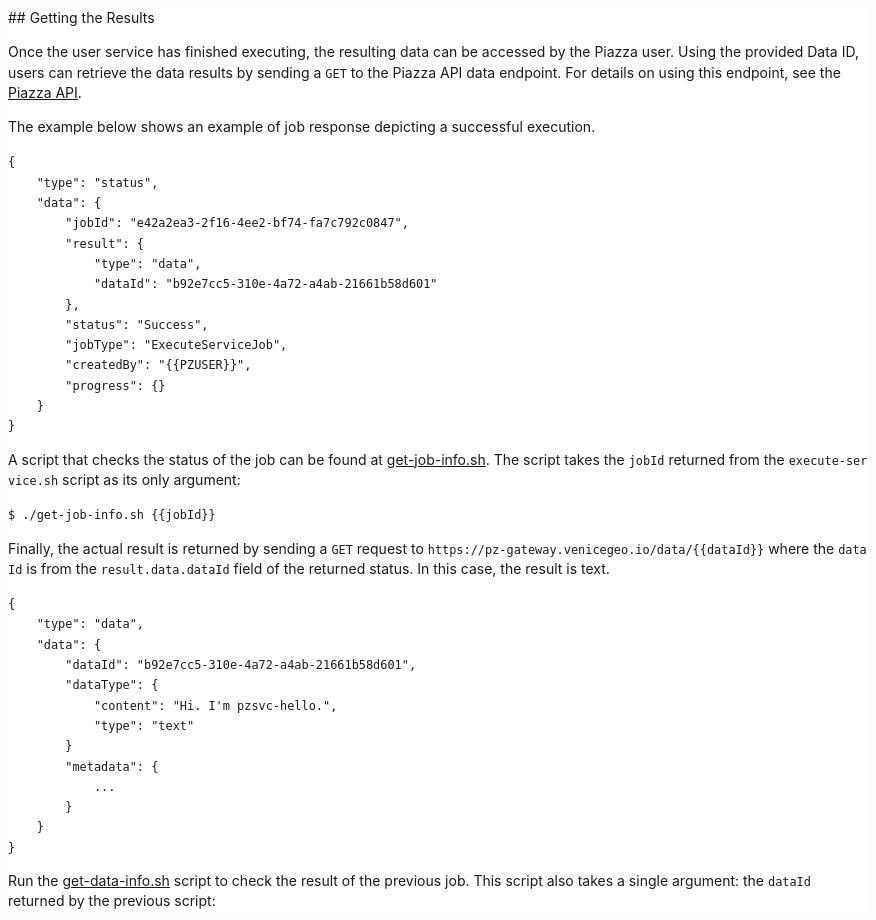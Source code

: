 \#\# Getting the Results

Once the user service has finished executing, the resulting data can be
accessed by the Piazza user. Using the provided Data ID, users can
retrieve the data results by sending a `GET` to the Piazza API data
endpoint. For details on using this endpoint, see the [Piazza
API](http://pz-swagger.venicegeo.io/#!/Data/getMetadataUsingGET).

The example below shows an example of job response depicting a
successful execution.

    {
        "type": "status",
        "data": {
            "jobId": "e42a2ea3-2f16-4ee2-bf74-fa7c792c0847",
            "result": {
                "type": "data",
                "dataId": "b92e7cc5-310e-4a72-a4ab-21661b58d601"
            },
            "status": "Success",
            "jobType": "ExecuteServiceJob",
            "createdBy": "{{PZUSER}}",
            "progress": {}
        }
    }

A script that checks the status of the job can be found at
[get-job-info.sh](scripts/get-job-info.sh). The script takes the `jobId`
returned from the `execute-service.sh` script as its only argument:

    $ ./get-job-info.sh {{jobId}}

Finally, the actual result is returned by sending a `GET` request to
`https://pz-gateway.venicegeo.io/data/{{dataId}}` where the `dataId` is
from the `result.data.dataId` field of the returned status. In this
case, the result is text.

    {
        "type": "data",
        "data": {
            "dataId": "b92e7cc5-310e-4a72-a4ab-21661b58d601",
            "dataType": {
                "content": "Hi. I'm pzsvc-hello.",
                "type": "text"
            }
            "metadata": {
                ...
            }
        }
    }

Run the [get-data-info.sh](scripts/get-data-info.sh) script to check the
result of the previous job. This script also takes a single argument:
the `dataId` returned by the previous script:
